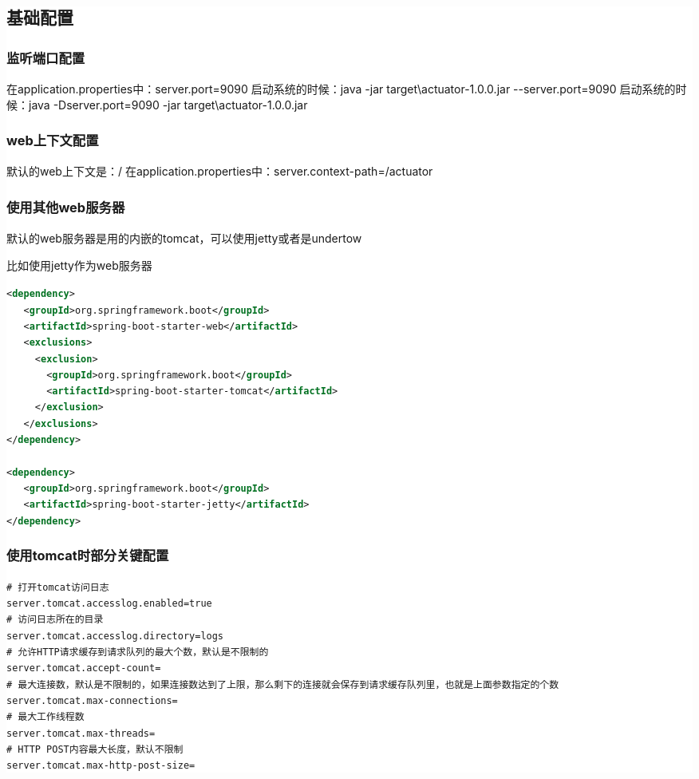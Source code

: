## 基础配置

### 监听端口配置

在application.properties中：server.port=9090
启动系统的时候：java -jar target\actuator-1.0.0.jar --server.port=9090
启动系统的时候：java -Dserver.port=9090 -jar target\actuator-1.0.0.jar

### web上下文配置
默认的web上下文是：/
在application.properties中：server.context-path=/actuator



### 使用其他web服务器

默认的web服务器是用的内嵌的tomcat，可以使用jetty或者是undertow

比如使用jetty作为web服务器

```xml
<dependency>
   <groupId>org.springframework.boot</groupId>
   <artifactId>spring-boot-starter-web</artifactId>
   <exclusions>
     <exclusion>
       <groupId>org.springframework.boot</groupId>
       <artifactId>spring-boot-starter-tomcat</artifactId>
     </exclusion>
   </exclusions>
</dependency>

<dependency>
   <groupId>org.springframework.boot</groupId>
   <artifactId>spring-boot-starter-jetty</artifactId>
</dependency>
```

###  使用tomcat时部分关键配置

```properties
# 打开tomcat访问日志
server.tomcat.accesslog.enabled=true
# 访问日志所在的目录
server.tomcat.accesslog.directory=logs
# 允许HTTP请求缓存到请求队列的最大个数，默认是不限制的
server.tomcat.accept-count=
# 最大连接数，默认是不限制的，如果连接数达到了上限，那么剩下的连接就会保存到请求缓存队列里，也就是上面参数指定的个数
server.tomcat.max-connections=
# 最大工作线程数
server.tomcat.max-threads=
# HTTP POST内容最大长度，默认不限制
server.tomcat.max-http-post-size=
```

